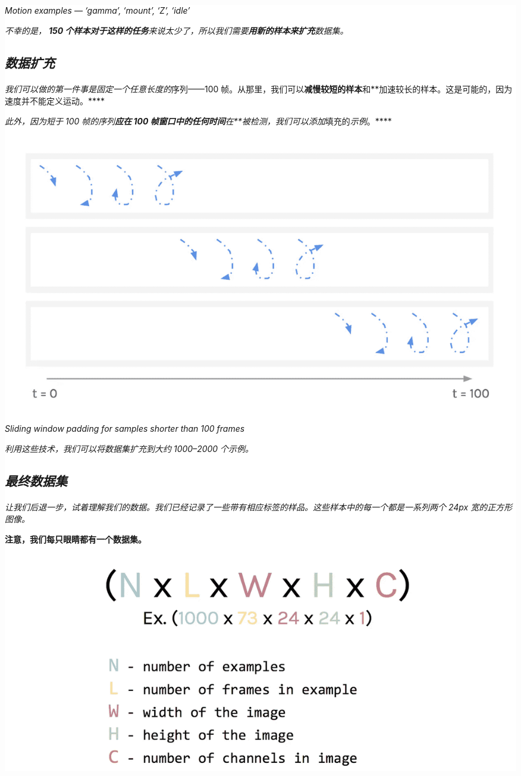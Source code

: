 *Motion examples — ‘gamma’, ‘mount’, ‘Z’, ‘idle’*

*不幸的是， **150 个样本对于这样的任务**来说太少了，所以我们需要**用新的样本来扩充**数据集。*

## *数据扩充*

*我们可以做的第一件事是固定一个任意长度的*序列——100 帧。从那里，我们可以**减慢较短的样本**和**加速较长的样本。这是可能的，因为速度并不能定义运动。****

*此外，因为短于 100 帧的序列**应在 100 帧窗口中的任何时间**在**被检测，我们可以添加*填充的*示例*。****

*![](img/5150de3cdc14fbdbbe3369fab1a24bdf.png)*

*Sliding window padding for samples shorter than 100 frames*

*利用这些技术，我们可以将数据集扩充到大约 1000–2000 个示例。*

## ***最终数据集***

*让我们后退一步，试着理解我们的数据。我们已经记录了一些带有相应标签的样品。这些样本中的每一个都是一系列两个 24px 宽的正方形图像。*

**注意，我们每只眼睛都有一个数据集。**

*![](img/3ca4c122d9c9449b7e11b9a4203fafd6.png)*
